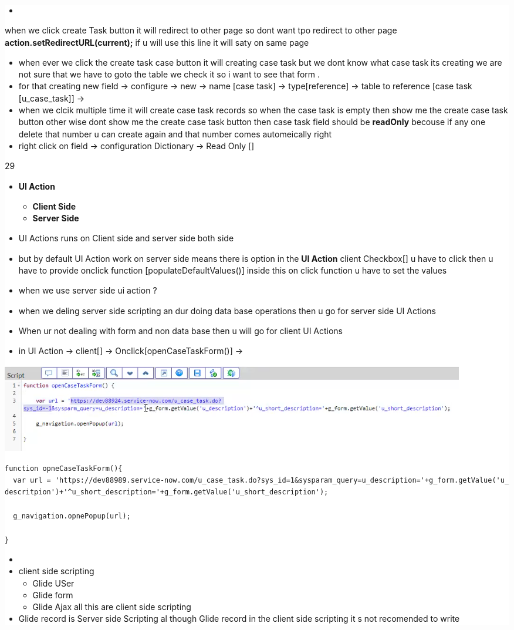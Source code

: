 * 
when we click create Task button it will redirect to other page so dont  want tpo redirect to other page __action.setRedirectURL(current);__ if u will use this line it will saty on same page 
* when ever we click the create task case  button it will creating case task but we dont know what case task its creating we are not sure that we have to goto the table we check it  so i want to see that form .
* for that creating new field  -> configure -> new -> name [case task] -> type[reference] ->  table to reference [case task [u_case_task]] -> 
* when we clcik multiple time it will create case task records so   when the case task is empty then show me the create case task button other wise dont show me the create case task button then case task field should be __readOnly__ becouse if any one delete that number u can create again and that number comes automeically right 
* right click on field -> configuration Dictionary -> Read Only []

29

* __UI Action__  
  * __Client Side__
  * __Server Side__
* UI Actions runs on Client side and server side both side  
* but by default UI Action work on server side means there is option in the __UI Action__ client Checkbox[] u have to click  then u have to provide onclick function [populateDefaultValues()] inside this on click function u have to set the values 
* when we use server side ui action ? 
* when we deling server side scripting an dur doing data base operations then u  go for server side UI Actions
* When ur not dealing with form and non data base then u will go for client UI Actions    

* in UI Action -> client[] -> Onclick[openCaseTaskForm()] ->

![s44](./images/s44.PNG)

```
function opneCaseTaskForm(){
  var url = 'https://dev88989.service-now.com/u_case_task.do?sys_id=1&sysparam_query=u_description='+g_form.getValue('u_descritpion')+'^u_short_description='+g_form.getValue('u_short_description');

  g_navigation.opnePopup(url);

}
```
* 
* client side scripting 
  * Glide USer
  * Glide form
  * Glide Ajax 
all this are client side scripting 
* Glide record is Server side Scripting  al though Glide record in the client side scripting it s not recomended to write 
